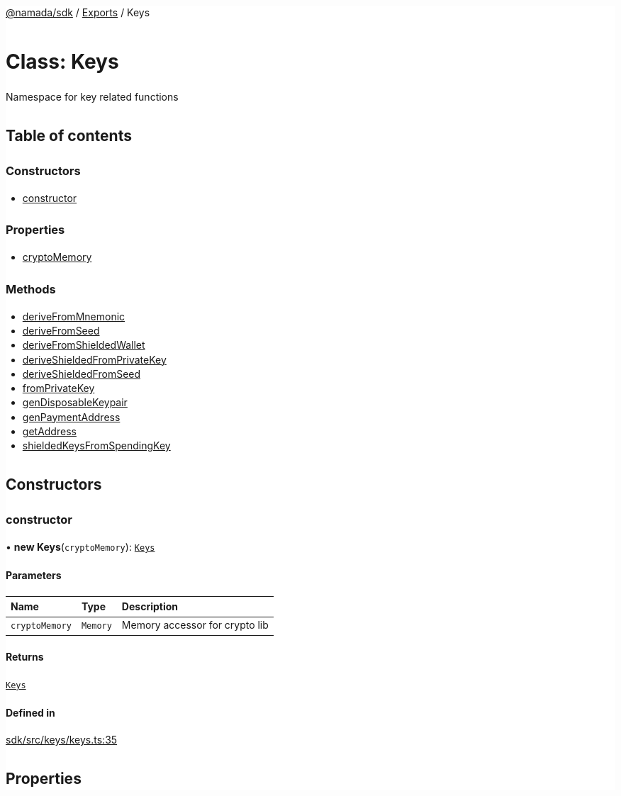 [@namada/sdk](../README.md) / [Exports](../modules.md) / Keys

# Class: Keys

Namespace for key related functions

## Table of contents

### Constructors

- [constructor](Keys.md#constructor)

### Properties

- [cryptoMemory](Keys.md#cryptomemory)

### Methods

- [deriveFromMnemonic](Keys.md#derivefrommnemonic)
- [deriveFromSeed](Keys.md#derivefromseed)
- [deriveFromShieldedWallet](Keys.md#derivefromshieldedwallet)
- [deriveShieldedFromPrivateKey](Keys.md#deriveshieldedfromprivatekey)
- [deriveShieldedFromSeed](Keys.md#deriveshieldedfromseed)
- [fromPrivateKey](Keys.md#fromprivatekey)
- [genDisposableKeypair](Keys.md#gendisposablekeypair)
- [genPaymentAddress](Keys.md#genpaymentaddress)
- [getAddress](Keys.md#getaddress)
- [shieldedKeysFromSpendingKey](Keys.md#shieldedkeysfromspendingkey)

## Constructors

### constructor

• **new Keys**(`cryptoMemory`): [`Keys`](Keys.md)

#### Parameters

| Name | Type | Description |
| :------ | :------ | :------ |
| `cryptoMemory` | `Memory` | Memory accessor for crypto lib |

#### Returns

[`Keys`](Keys.md)

#### Defined in

[sdk/src/keys/keys.ts:35](https://github.com/anoma/namada-interface/blob/b571d36612aca4b6f372eca3c9f95969b377bd69/packages/sdk/src/keys/keys.ts#L35)

## Properties

